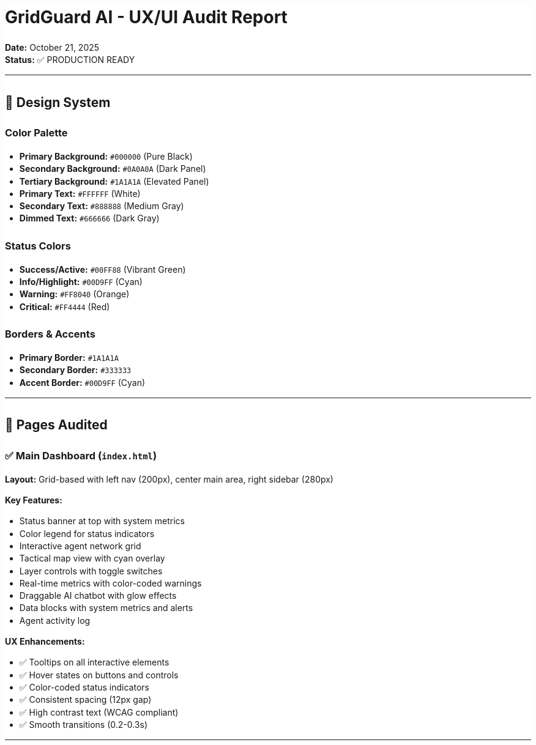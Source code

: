 # GridGuard AI - UX/UI Audit Report
**Date:** October 21, 2025  
**Status:** ✅ PRODUCTION READY

---

## 🎨 Design System

### Color Palette
- **Primary Background:** `#000000` (Pure Black)
- **Secondary Background:** `#0A0A0A` (Dark Panel)
- **Tertiary Background:** `#1A1A1A` (Elevated Panel)
- **Primary Text:** `#FFFFFF` (White)
- **Secondary Text:** `#888888` (Medium Gray)
- **Dimmed Text:** `#666666` (Dark Gray)

### Status Colors
- **Success/Active:** `#00FF88` (Vibrant Green)
- **Info/Highlight:** `#00D9FF` (Cyan)
- **Warning:** `#FF8040` (Orange)
- **Critical:** `#FF4444` (Red)

### Borders & Accents
- **Primary Border:** `#1A1A1A`
- **Secondary Border:** `#333333`
- **Accent Border:** `#00D9FF` (Cyan)

---

## 📱 Pages Audited

### ✅ Main Dashboard (`index.html`)
**Layout:** Grid-based with left nav (200px), center main area, right sidebar (280px)

**Key Features:**
- Status banner at top with system metrics
- Color legend for status indicators
- Interactive agent network grid
- Tactical map view with cyan overlay
- Layer controls with toggle switches
- Real-time metrics with color-coded warnings
- Draggable AI chatbot with glow effects
- Data blocks with system metrics and alerts
- Agent activity log

**UX Enhancements:**
- ✅ Tooltips on all interactive elements
- ✅ Hover states on buttons and controls
- ✅ Color-coded status indicators
- ✅ Consistent spacing (12px gap)
- ✅ High contrast text (WCAG compliant)
- ✅ Smooth transitions (0.2-0.3s)

---